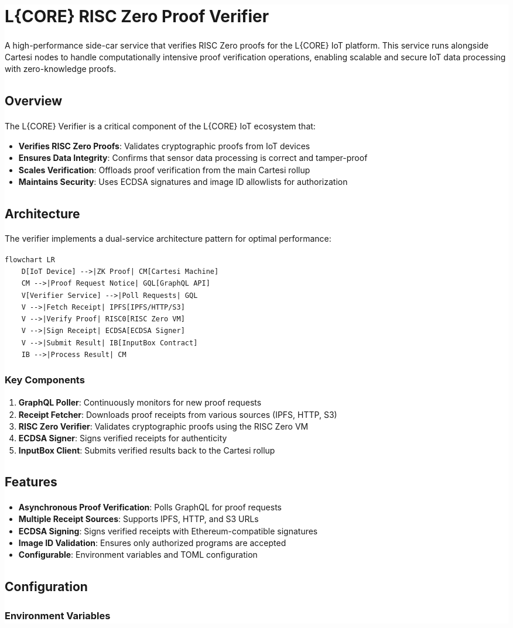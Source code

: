 # L{CORE} RISC Zero Proof Verifier

A high-performance side-car service that verifies RISC Zero proofs for the L{CORE} IoT platform. This service runs alongside Cartesi nodes to handle computationally intensive proof verification operations, enabling scalable and secure IoT data processing with zero-knowledge proofs.

## Overview

The L{CORE} Verifier is a critical component of the L{CORE} IoT ecosystem that:

- **Verifies RISC Zero Proofs**: Validates cryptographic proofs from IoT devices
- **Ensures Data Integrity**: Confirms that sensor data processing is correct and tamper-proof  
- **Scales Verification**: Offloads proof verification from the main Cartesi rollup
- **Maintains Security**: Uses ECDSA signatures and image ID allowlists for authorization

## Architecture

The verifier implements a dual-service architecture pattern for optimal performance:

```mermaid
flowchart LR
    D[IoT Device] -->|ZK Proof| CM[Cartesi Machine]
    CM -->|Proof Request Notice| GQL[GraphQL API]
    V[Verifier Service] -->|Poll Requests| GQL
    V -->|Fetch Receipt| IPFS[IPFS/HTTP/S3]
    V -->|Verify Proof| RISC0[RISC Zero VM]
    V -->|Sign Receipt| ECDSA[ECDSA Signer]
    V -->|Submit Result| IB[InputBox Contract]
    IB -->|Process Result| CM
```

### Key Components

1. **GraphQL Poller**: Continuously monitors for new proof requests
2. **Receipt Fetcher**: Downloads proof receipts from various sources (IPFS, HTTP, S3)
3. **RISC Zero Verifier**: Validates cryptographic proofs using the RISC Zero VM
4. **ECDSA Signer**: Signs verified receipts for authenticity
5. **InputBox Client**: Submits verified results back to the Cartesi rollup

## Features

- **Asynchronous Proof Verification**: Polls GraphQL for proof requests
- **Multiple Receipt Sources**: Supports IPFS, HTTP, and S3 URLs
- **ECDSA Signing**: Signs verified receipts with Ethereum-compatible signatures
- **Image ID Validation**: Ensures only authorized programs are accepted
- **Configurable**: Environment variables and TOML configuration

## Configuration

### Environment Variables
